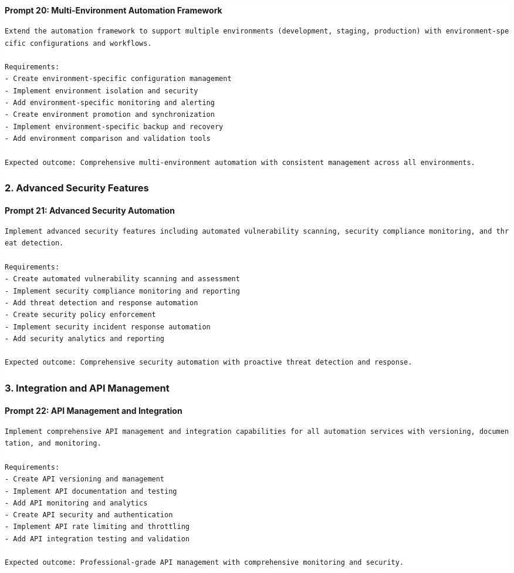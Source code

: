 **Prompt 20: Multi-Environment Automation Framework**
```
Extend the automation framework to support multiple environments (development, staging, production) with environment-specific configurations and workflows.

Requirements:
- Create environment-specific configuration management
- Implement environment isolation and security
- Add environment-specific monitoring and alerting
- Create environment promotion and synchronization
- Implement environment-specific backup and recovery
- Add environment comparison and validation tools

Expected outcome: Comprehensive multi-environment automation with consistent management across all environments.
```

### 2. Advanced Security Features

**Prompt 21: Advanced Security Automation**
```
Implement advanced security features including automated vulnerability scanning, security compliance monitoring, and threat detection.

Requirements:
- Create automated vulnerability scanning and assessment
- Implement security compliance monitoring and reporting
- Add threat detection and response automation
- Create security policy enforcement
- Implement security incident response automation
- Add security analytics and reporting

Expected outcome: Comprehensive security automation with proactive threat detection and response.
```

### 3. Integration and API Management

**Prompt 22: API Management and Integration**
```
Implement comprehensive API management and integration capabilities for all automation services with versioning, documentation, and monitoring.

Requirements:
- Create API versioning and management
- Implement API documentation and testing
- Add API monitoring and analytics
- Create API security and authentication
- Implement API rate limiting and throttling
- Add API integration testing and validation

Expected outcome: Professional-grade API management with comprehensive monitoring and security.
```
